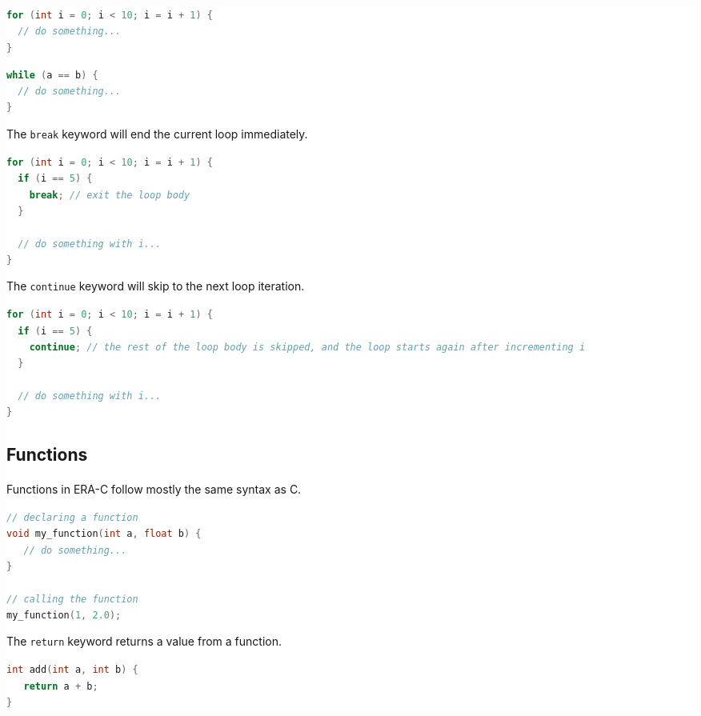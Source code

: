```C
for (int i = 0; i < 10; i = i + 1) {
  // do something...
}
```
```C
while (a == b) {
  // do something...
}
```

The `break` keyword will end the current loop immediately.

```C
for (int i = 0; i < 10; i = i + 1) {
  if (i == 5) {
    break; // exit the loop body
  }
  
  // do something with i...
}
```

The `continue` keyword will skip to the next loop iteration.

```C
for (int i = 0; i < 10; i = i + 1) {
  if (i == 5) {
    continue; // the rest of the loop body is skipped, and the loop starts again after incrementing i
  }
  
  // do something with i...
}
```

## Functions

Functions in ERA-C follow mostly the same syntax as C.

```C
// declaring a function
void my_function(int a, float b) {
   // do something...
}

// calling the function
my_function(1, 2.0);
```

The `return` keyword returns a value from a function.

```C
int add(int a, int b) {
   return a + b;
}
```
